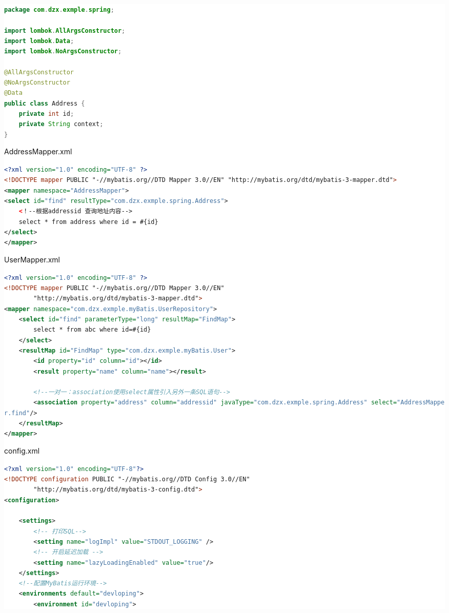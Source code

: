 ```java
package com.dzx.exmple.spring;

import lombok.AllArgsConstructor;
import lombok.Data;
import lombok.NoArgsConstructor;

@AllArgsConstructor
@NoArgsConstructor
@Data
public class Address {
    private int id;
    private String context;
}
```

AddressMapper.xml

```xml
<?xml version="1.0" encoding="UTF-8" ?>
<!DOCTYPE mapper PUBLIC "-//mybatis.org//DTD Mapper 3.0//EN" "http://mybatis.org/dtd/mybatis-3-mapper.dtd">
<mapper namespace="AddressMapper">
<select id="find" resultType="com.dzx.exmple.spring.Address">
    <！--根据addressid 查询地址内容-->
    select * from address where id = #{id}
</select>
</mapper>
```

UserMapper.xml

```xml
<?xml version="1.0" encoding="UTF-8" ?>
<!DOCTYPE mapper PUBLIC "-//mybatis.org//DTD Mapper 3.0//EN"
        "http://mybatis.org/dtd/mybatis-3-mapper.dtd">
<mapper namespace="com.dzx.exmple.myBatis.UserRepository">
    <select id="find" parameterType="long" resultMap="FindMap">
        select * from abc where id=#{id}
    </select>
    <resultMap id="FindMap" type="com.dzx.exmple.myBatis.User">
        <id property="id" column="id"></id>
        <result property="name" column="name"></result>
        
        <!--一对一：association使用select属性引入另外一条SQL语句-->
        <association property="address" column="addressid" javaType="com.dzx.exmple.spring.Address" select="AddressMapper.find"/>
    </resultMap>
</mapper>
```

config.xml

```xml
<?xml version="1.0" encoding="UTF-8"?>
<!DOCTYPE configuration PUBLIC "-//mybatis.org//DTD Config 3.0//EN"
        "http://mybatis.org/dtd/mybatis-3-config.dtd">
<configuration>

    <settings>
        <!-- 打印SQL-->
        <setting name="logImpl" value="STDOUT_LOGGING" />
        <!-- 开启延迟加载 -->
        <setting name="lazyLoadingEnabled" value="true"/>
    </settings>
    <!--配置MyBatis运行环境-->
    <environments default="devloping">
        <environment id="devloping">
```